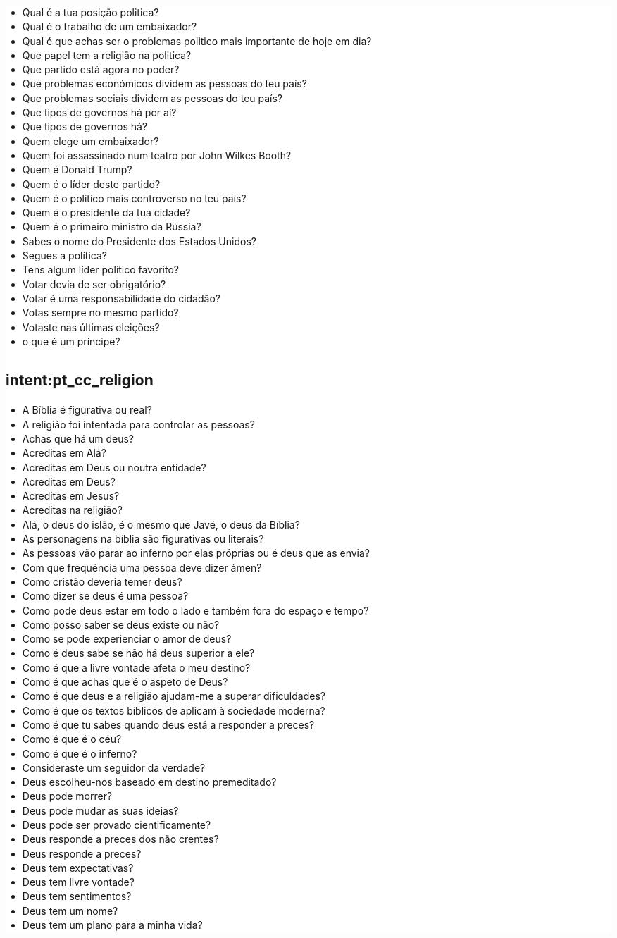 - Qual é a tua posição politica?
- Qual é o trabalho de um embaixador?
- Qual é que achas ser o problemas politico mais importante de hoje em dia?
- Que papel tem a religião na politica?
- Que partido está agora no poder?
- Que problemas económicos dividem as pessoas do teu país?
- Que problemas sociais dividem as pessoas do teu país?
- Que tipos de governos há por aí?
- Que tipos de governos há?
- Quem elege um embaixador?
- Quem foi assassinado num teatro por John Wilkes Booth?
- Quem é Donald Trump?
- Quem é o líder deste partido?
- Quem é o politico mais controverso no teu país?
- Quem é o presidente da tua cidade?
- Quem é o primeiro ministro da Rússia?
- Sabes o nome do Presidente dos Estados Unidos?
- Segues a política?
- Tens algum líder politico favorito?
- Votar devia de ser obrigatório?
- Votar é uma responsabilidade do cidadão?
- Votas sempre no mesmo partido?
- Votaste nas últimas eleições?
- o que é um príncipe?

## intent:pt_cc_religion
- A Bíblia é figurativa ou real?
- A religião foi intentada para controlar as pessoas?
- Achas que há um deus?
- Acreditas em Alá?
- Acreditas em Deus ou noutra entidade?
- Acreditas em Deus?
- Acreditas em Jesus?
- Acreditas na religião?
- Alá, o deus do islão, é o mesmo que Javé, o deus da Bíblia?
- As personagens na bíblia são figurativas ou literais?
- As pessoas vão parar ao inferno por elas próprias ou é deus que as envia?
- Com que frequência uma pessoa deve dizer ámen?
- Como cristão deveria temer deus?
- Como dizer se deus é uma pessoa?
- Como pode deus estar em todo o lado e também fora do espaço e tempo?
- Como posso saber se deus existe ou não?
- Como se pode experienciar o amor de deus?
- Como é deus sabe se não há deus superior a ele?
- Como é que a livre vontade afeta o meu destino?
- Como é que achas que é o aspeto de Deus?
- Como é que deus e a religião ajudam-me a superar dificuldades?
- Como é que os textos bíblicos de aplicam à sociedade moderna?
- Como é que tu sabes quando deus está a responder a preces?
- Como é que é o céu?
- Como é que é o inferno?
- Consideraste um seguidor da verdade?
- Deus escolheu-nos baseado em destino premeditado?
- Deus pode morrer?
- Deus pode mudar as suas ideias?
- Deus pode ser provado cientificamente?
- Deus responde a preces dos não crentes?
- Deus responde a preces?
- Deus tem expectativas?
- Deus tem livre vontade?
- Deus tem sentimentos?
- Deus tem um nome?
- Deus tem um plano para a minha vida?
